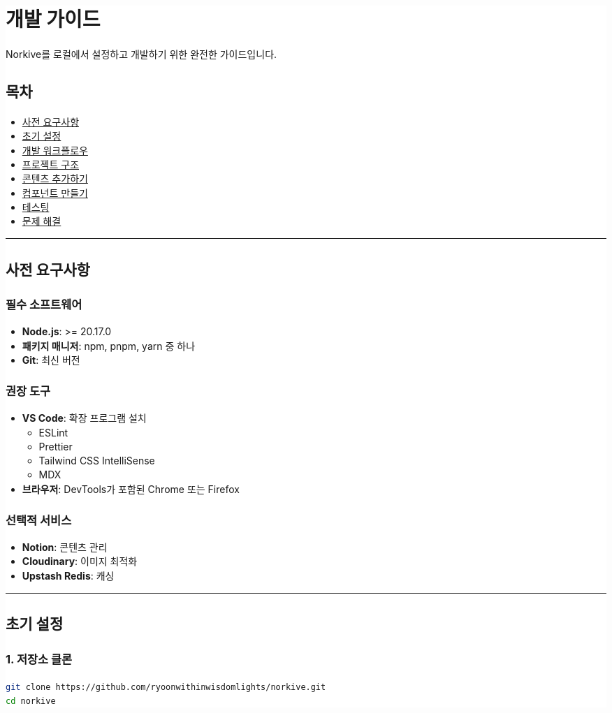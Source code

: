 # 개발 가이드

Norkive를 로컬에서 설정하고 개발하기 위한 완전한 가이드입니다.

## 목차

- [사전 요구사항](#사전-요구사항)
- [초기 설정](#초기-설정)
- [개발 워크플로우](#개발-워크플로우)
- [프로젝트 구조](#프로젝트-구조)
- [콘텐츠 추가하기](#콘텐츠-추가하기)
- [컴포넌트 만들기](#컴포넌트-만들기)
- [테스팅](#테스팅)
- [문제 해결](#문제-해결)

---

## 사전 요구사항

### 필수 소프트웨어

- **Node.js**: >= 20.17.0
- **패키지 매니저**: npm, pnpm, yarn 중 하나
- **Git**: 최신 버전

### 권장 도구

- **VS Code**: 확장 프로그램 설치
  - ESLint
  - Prettier
  - Tailwind CSS IntelliSense
  - MDX
- **브라우저**: DevTools가 포함된 Chrome 또는 Firefox

### 선택적 서비스

- **Notion**: 콘텐츠 관리
- **Cloudinary**: 이미지 최적화
- **Upstash Redis**: 캐싱

---

## 초기 설정

### 1. 저장소 클론

```bash
git clone https://github.com/ryoonwithinwisdomlights/norkive.git
cd norkive
```
